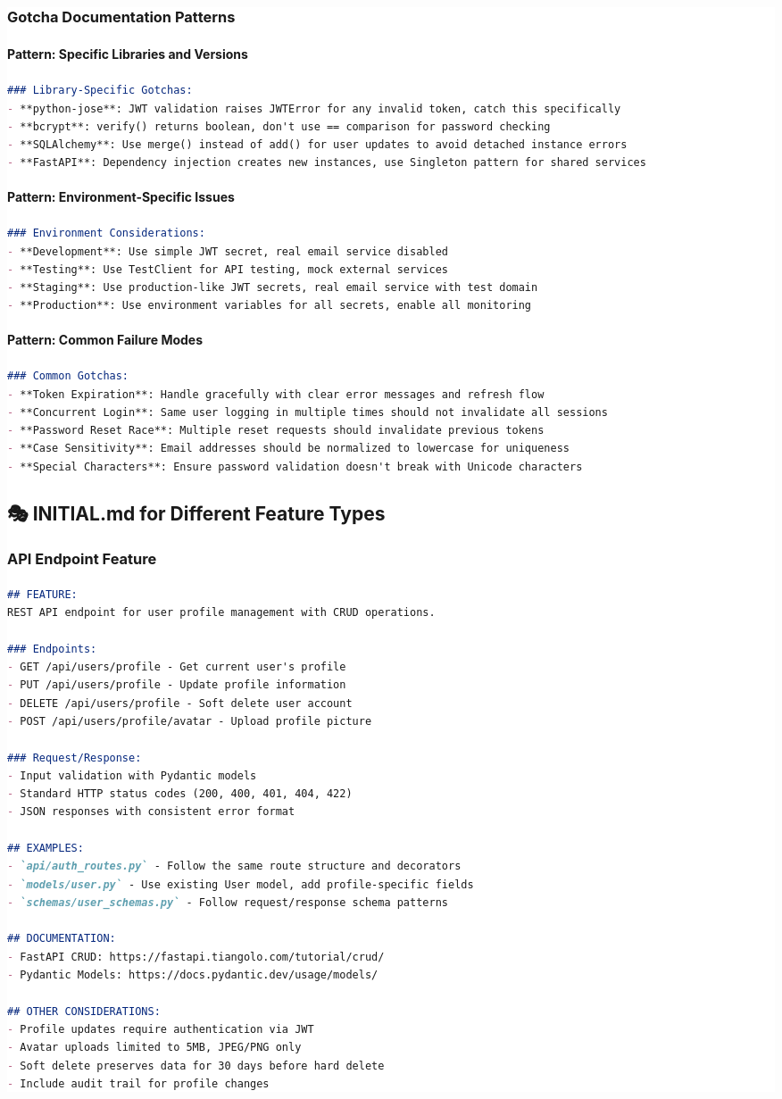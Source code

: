 ### **Gotcha Documentation Patterns**

#### **Pattern: Specific Libraries and Versions**
```markdown
### Library-Specific Gotchas:
- **python-jose**: JWT validation raises JWTError for any invalid token, catch this specifically
- **bcrypt**: verify() returns boolean, don't use == comparison for password checking
- **SQLAlchemy**: Use merge() instead of add() for user updates to avoid detached instance errors
- **FastAPI**: Dependency injection creates new instances, use Singleton pattern for shared services
```

#### **Pattern: Environment-Specific Issues**
```markdown
### Environment Considerations:
- **Development**: Use simple JWT secret, real email service disabled
- **Testing**: Use TestClient for API testing, mock external services
- **Staging**: Use production-like JWT secrets, real email service with test domain
- **Production**: Use environment variables for all secrets, enable all monitoring
```

#### **Pattern: Common Failure Modes**
```markdown
### Common Gotchas:
- **Token Expiration**: Handle gracefully with clear error messages and refresh flow
- **Concurrent Login**: Same user logging in multiple times should not invalidate all sessions
- **Password Reset Race**: Multiple reset requests should invalidate previous tokens
- **Case Sensitivity**: Email addresses should be normalized to lowercase for uniqueness
- **Special Characters**: Ensure password validation doesn't break with Unicode characters
```

## 🎭 INITIAL.md for Different Feature Types

### **API Endpoint Feature**
```markdown
## FEATURE:
REST API endpoint for user profile management with CRUD operations.

### Endpoints:
- GET /api/users/profile - Get current user's profile
- PUT /api/users/profile - Update profile information
- DELETE /api/users/profile - Soft delete user account
- POST /api/users/profile/avatar - Upload profile picture

### Request/Response:
- Input validation with Pydantic models
- Standard HTTP status codes (200, 400, 401, 404, 422)
- JSON responses with consistent error format

## EXAMPLES:
- `api/auth_routes.py` - Follow the same route structure and decorators
- `models/user.py` - Use existing User model, add profile-specific fields
- `schemas/user_schemas.py` - Follow request/response schema patterns

## DOCUMENTATION:
- FastAPI CRUD: https://fastapi.tiangolo.com/tutorial/crud/
- Pydantic Models: https://docs.pydantic.dev/usage/models/

## OTHER CONSIDERATIONS:
- Profile updates require authentication via JWT
- Avatar uploads limited to 5MB, JPEG/PNG only
- Soft delete preserves data for 30 days before hard delete
- Include audit trail for profile changes
```